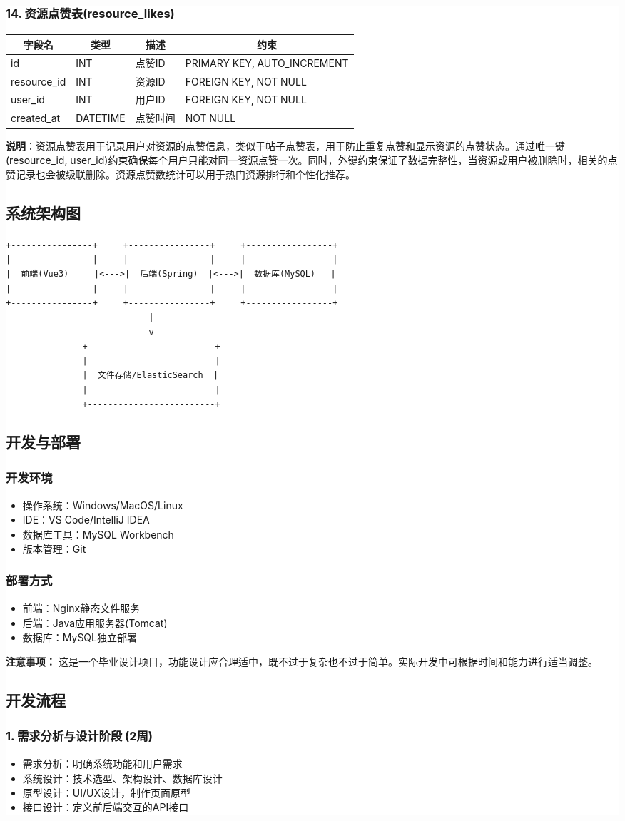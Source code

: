 ### 14. 资源点赞表(resource_likes)
| 字段名 | 类型 | 描述 | 约束 |
| --- | --- | --- | --- |
| id | INT | 点赞ID | PRIMARY KEY, AUTO_INCREMENT |
| resource_id | INT | 资源ID | FOREIGN KEY, NOT NULL |
| user_id | INT | 用户ID | FOREIGN KEY, NOT NULL |
| created_at | DATETIME | 点赞时间 | NOT NULL |

**说明**：资源点赞表用于记录用户对资源的点赞信息，类似于帖子点赞表，用于防止重复点赞和显示资源的点赞状态。通过唯一键(resource_id, user_id)约束确保每个用户只能对同一资源点赞一次。同时，外键约束保证了数据完整性，当资源或用户被删除时，相关的点赞记录也会被级联删除。资源点赞数统计可以用于热门资源排行和个性化推荐。

## 系统架构图
```
+----------------+     +----------------+     +-----------------+
|                |     |                |     |                 |
|  前端(Vue3)     |<--->|  后端(Spring)  |<--->|  数据库(MySQL)   |
|                |     |                |     |                 |
+----------------+     +----------------+     +-----------------+
                            |
                            v
               +-------------------------+
               |                         |
               |  文件存储/ElasticSearch  |
               |                         |
               +-------------------------+
```

## 开发与部署

### 开发环境
- 操作系统：Windows/MacOS/Linux
- IDE：VS Code/IntelliJ IDEA
- 数据库工具：MySQL Workbench
- 版本管理：Git

### 部署方式
- 前端：Nginx静态文件服务
- 后端：Java应用服务器(Tomcat)
- 数据库：MySQL独立部署

**注意事项：** 这是一个毕业设计项目，功能设计应合理适中，既不过于复杂也不过于简单。实际开发中可根据时间和能力进行适当调整。

## 开发流程

### 1. 需求分析与设计阶段 (2周)
- 需求分析：明确系统功能和用户需求
- 系统设计：技术选型、架构设计、数据库设计
- 原型设计：UI/UX设计，制作页面原型
- 接口设计：定义前后端交互的API接口
